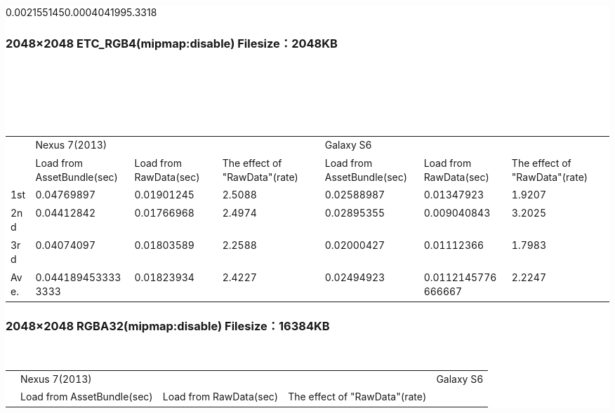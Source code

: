   <td>0.002155145</td><td>0.000404199</td><td>5.3318</td>
 </tr>

</table>



### 2048×2048 ETC_RGB4(mipmap:disable) Filesize：2048KB
<table>
<tr>  <td></td>
<td  colspan="3">Nexus 7(2013)</td>
<td  colspan="3">Galaxy S6</td>
</tr>
<tr>
  <td></td>
  <td>Load from AssetBundle(sec)</td>
  <td>Load from RawData(sec)</td>
  <td>The effect of "RawData"(rate)</td>
  
  <td>Load from AssetBundle(sec)</td>
  <td>Load from RawData(sec)</td>
  <td>The effect of "RawData"(rate)</td>
</tr>

 <tr>
 <td>1st</td>
  
  <td>0.04769897</td><td>0.01901245</td><td>2.5088</td>
  
  <td>0.02588987</td><td>0.01347923</td><td>1.9207</td>
 </tr>
 <tr>
 <td>2nd</td>
  
  <td>0.04412842</td><td>0.01766968</td><td>2.4974</td>
  
  <td>0.02895355</td><td>0.009040843</td><td>3.2025</td>
 </tr>
 <tr>
 <td>3rd</td>
  
  <td>0.04074097</td><td>0.01803589</td><td>2.2588</td>
  
  <td>0.02000427</td><td>0.01112366</td><td>1.7983</td>
 </tr>
 <tr>
 <td>Ave.</td>
  
  <td>0.0441894533333333</td><td>0.01823934</td><td>2.4227</td>
  
  <td>0.02494923</td><td>0.0112145776666667</td><td>2.2247</td>
 </tr>
</table>

### 2048×2048 RGBA32(mipmap:disable) Filesize：16384KB
<table>
<tr>  <td></td>
<td  colspan="3">Nexus 7(2013)</td>
<td  colspan="3">Galaxy S6</td>
</tr>
<tr>
  <td></td>
  <td>Load from AssetBundle(sec)</td>
  <td>Load from RawData(sec)</td>
  <td>The effect of "RawData"(rate)</td>
  